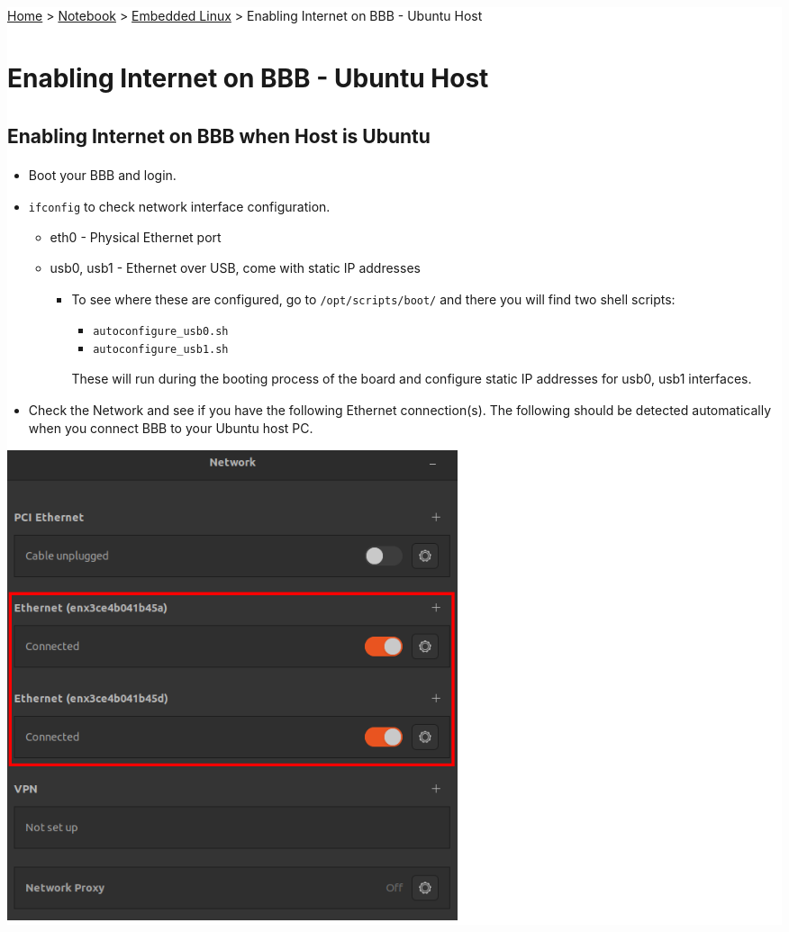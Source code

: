 <a href="../../">Home</a> > <a href="../notebook">Notebook</a> > <a href="./">Embedded Linux</a> > Enabling Internet on BBB - Ubuntu Host

# Enabling Internet on BBB - Ubuntu Host



## Enabling Internet on BBB when Host is Ubuntu

* Boot your BBB and login.

* `ifconfig` to check network interface configuration.

  * eth0 - Physical Ethernet port

  * usb0, usb1 - Ethernet over USB, come with static IP addresses

    * To see where these are configured, go to `/opt/scripts/boot/` and there you will find two shell scripts:

      * `autoconfigure_usb0.sh`
      * `autoconfigure_usb1.sh`

      These will run during the booting process of the board and configure static IP addresses for usb0, usb1 interfaces.

* Check the Network and see if you have the following Ethernet connection(s). The following should be detected automatically when you connect BBB to your Ubuntu host PC.



<img src="./img/ethernet-over-usb.png" alt="ethernet-over-usb" width="500">
